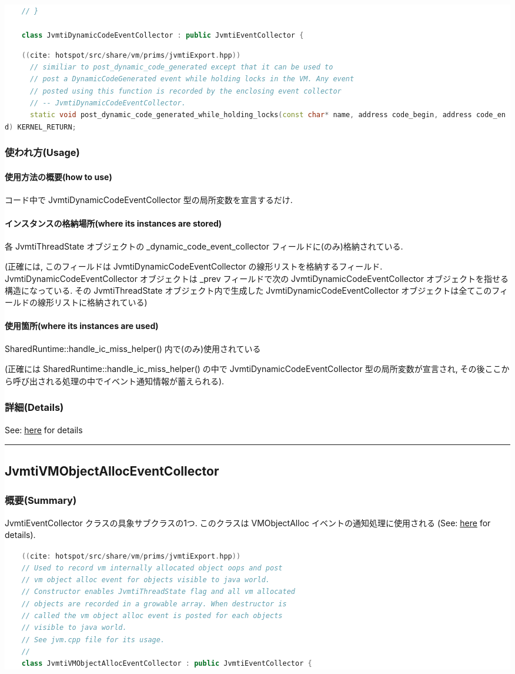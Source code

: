 ```cpp
    // }
    
    class JvmtiDynamicCodeEventCollector : public JvmtiEventCollector {
```


```cpp
    ((cite: hotspot/src/share/vm/prims/jvmtiExport.hpp))
      // similiar to post_dynamic_code_generated except that it can be used to
      // post a DynamicCodeGenerated event while holding locks in the VM. Any event
      // posted using this function is recorded by the enclosing event collector
      // -- JvmtiDynamicCodeEventCollector.
      static void post_dynamic_code_generated_while_holding_locks(const char* name, address code_begin, address code_end) KERNEL_RETURN;
```

### 使われ方(Usage)
#### 使用方法の概要(how to use)
コード中で JvmtiDynamicCodeEventCollector 型の局所変数を宣言するだけ.

#### インスタンスの格納場所(where its instances are stored)
各 JvmtiThreadState オブジェクトの _dynamic_code_event_collector フィールドに(のみ)格納されている.

(正確には, このフィールドは JvmtiDynamicCodeEventCollector の線形リストを格納するフィールド.
JvmtiDynamicCodeEventCollector オブジェクトは _prev フィールドで次の
JvmtiDynamicCodeEventCollector オブジェクトを指せる構造になっている.
その JvmtiThreadState オブジェクト内で生成した JvmtiDynamicCodeEventCollector オブジェクトは全てこのフィールドの線形リストに格納されている)

#### 使用箇所(where its instances are used)
SharedRuntime::handle_ic_miss_helper() 内で(のみ)使用されている

(正確には SharedRuntime::handle_ic_miss_helper() の中で JvmtiDynamicCodeEventCollector 型の局所変数が宣言され,
その後ここから呼び出される処理の中でイベント通知情報が蓄えられる).




### 詳細(Details)
See: [here](../doxygen/classJvmtiDynamicCodeEventCollector.html) for details

---
## <a name="noI_IOjutr" id="noI_IOjutr">JvmtiVMObjectAllocEventCollector</a>

### 概要(Summary)
JvmtiEventCollector クラスの具象サブクラスの1つ.
このクラスは VMObjectAlloc イベントの通知処理に使用される (See: [here](no2935wwv.html) for details).


```cpp
    ((cite: hotspot/src/share/vm/prims/jvmtiExport.hpp))
    // Used to record vm internally allocated object oops and post
    // vm object alloc event for objects visible to java world.
    // Constructor enables JvmtiThreadState flag and all vm allocated
    // objects are recorded in a growable array. When destructor is
    // called the vm object alloc event is posted for each objects
    // visible to java world.
    // See jvm.cpp file for its usage.
    //
    class JvmtiVMObjectAllocEventCollector : public JvmtiEventCollector {
```
